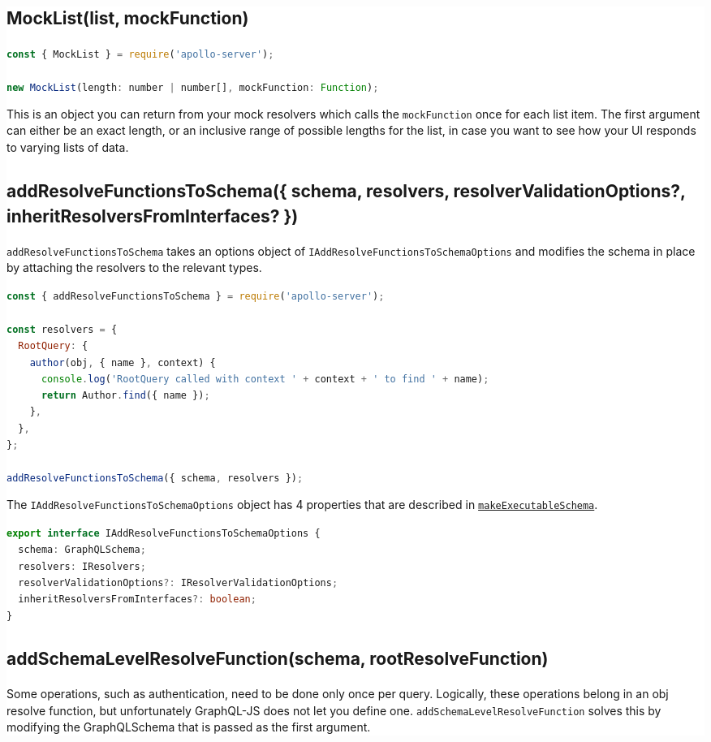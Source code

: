 ## MockList(list, mockFunction)

```js
const { MockList } = require('apollo-server');

new MockList(length: number | number[], mockFunction: Function);
```

This is an object you can return from your mock resolvers which calls the `mockFunction` once for each list item. The first argument can either be an exact length, or an inclusive range of possible lengths for the list, in case you want to see how your UI responds to varying lists of data.

## addResolveFunctionsToSchema({ schema, resolvers, resolverValidationOptions?, inheritResolversFromInterfaces? })

`addResolveFunctionsToSchema` takes an options object of `IAddResolveFunctionsToSchemaOptions` and modifies the schema in place by attaching the resolvers to the relevant types.

```js
const { addResolveFunctionsToSchema } = require('apollo-server');

const resolvers = {
  RootQuery: {
    author(obj, { name }, context) {
      console.log('RootQuery called with context ' + context + ' to find ' + name);
      return Author.find({ name });
    },
  },
};

addResolveFunctionsToSchema({ schema, resolvers });
```

The `IAddResolveFunctionsToSchemaOptions` object has 4 properties that are described in [`makeExecutableSchema`](https://www.apollographql.com/docs/graphql-tools/generate-schema/#makeexecutableschemaoptions).

```ts
export interface IAddResolveFunctionsToSchemaOptions {
  schema: GraphQLSchema;
  resolvers: IResolvers;
  resolverValidationOptions?: IResolverValidationOptions;
  inheritResolversFromInterfaces?: boolean;
}
```

## addSchemaLevelResolveFunction(schema, rootResolveFunction)

Some operations, such as authentication, need to be done only once per query. Logically, these operations belong in an obj resolve function, but unfortunately GraphQL-JS does not let you define one. `addSchemaLevelResolveFunction` solves this by modifying the GraphQLSchema that is passed as the first argument.
